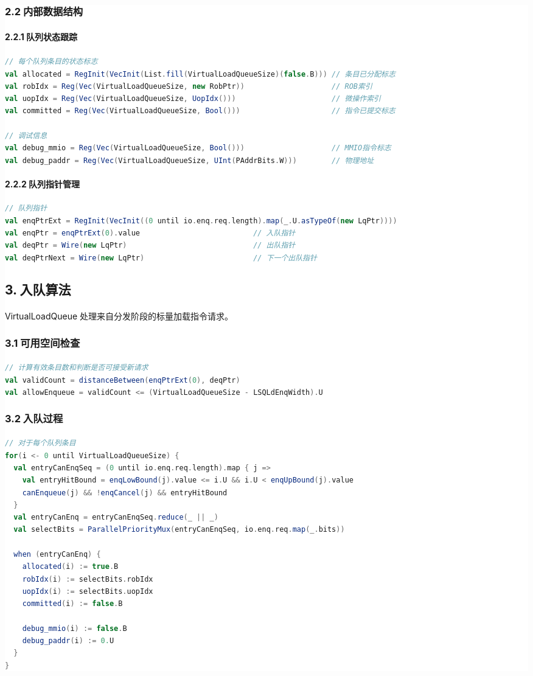 ### 2.2 内部数据结构

#### 2.2.1 队列状态跟踪

```scala
// 每个队列条目的状态标志
val allocated = RegInit(VecInit(List.fill(VirtualLoadQueueSize)(false.B))) // 条目已分配标志
val robIdx = Reg(Vec(VirtualLoadQueueSize, new RobPtr))                    // ROB索引
val uopIdx = Reg(Vec(VirtualLoadQueueSize, UopIdx()))                      // 微操作索引
val committed = Reg(Vec(VirtualLoadQueueSize, Bool()))                     // 指令已提交标志

// 调试信息
val debug_mmio = Reg(Vec(VirtualLoadQueueSize, Bool()))                    // MMIO指令标志
val debug_paddr = Reg(Vec(VirtualLoadQueueSize, UInt(PAddrBits.W)))        // 物理地址
```

#### 2.2.2 队列指针管理

```scala
// 队列指针
val enqPtrExt = RegInit(VecInit((0 until io.enq.req.length).map(_.U.asTypeOf(new LqPtr))))
val enqPtr = enqPtrExt(0).value                          // 入队指针
val deqPtr = Wire(new LqPtr)                             // 出队指针
val deqPtrNext = Wire(new LqPtr)                         // 下一个出队指针
```

## 3. 入队算法

VirtualLoadQueue 处理来自分发阶段的标量加载指令请求。

### 3.1 可用空间检查

```scala
// 计算有效条目数和判断是否可接受新请求
val validCount = distanceBetween(enqPtrExt(0), deqPtr)
val allowEnqueue = validCount <= (VirtualLoadQueueSize - LSQLdEnqWidth).U
```

### 3.2 入队过程

```scala
// 对于每个队列条目
for(i <- 0 until VirtualLoadQueueSize) {
  val entryCanEnqSeq = (0 until io.enq.req.length).map { j =>
    val entryHitBound = enqLowBound(j).value <= i.U && i.U < enqUpBound(j).value
    canEnqueue(j) && !enqCancel(j) && entryHitBound
  }
  val entryCanEnq = entryCanEnqSeq.reduce(_ || _)
  val selectBits = ParallelPriorityMux(entryCanEnqSeq, io.enq.req.map(_.bits))

  when (entryCanEnq) {
    allocated(i) := true.B
    robIdx(i) := selectBits.robIdx
    uopIdx(i) := selectBits.uopIdx
    committed(i) := false.B

    debug_mmio(i) := false.B
    debug_paddr(i) := 0.U
  }
}
```
